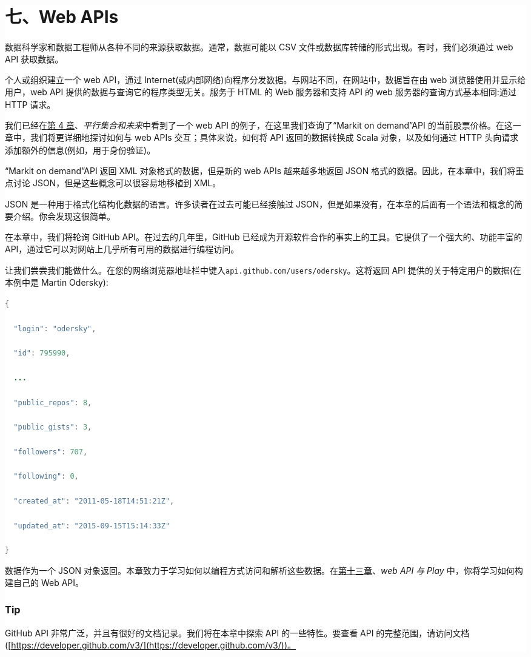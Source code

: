 

# 七、Web APIs

数据科学家和数据工程师从各种不同的来源获取数据。通常，数据可能以 CSV 文件或数据库转储的形式出现。有时，我们必须通过 web API 获取数据。

个人或组织建立一个 web API，通过 Internet(或内部网络)向程序分发数据。与网站不同，在网站中，数据旨在由 web 浏览器使用并显示给用户，web API 提供的数据与查询它的程序类型无关。服务于 HTML 的 Web 服务器和支持 API 的 web 服务器的查询方式基本相同:通过 HTTP 请求。

我们已经在[第 4 章](ch04.html "Chapter 4. Parallel Collections and Futures")、*平行集合和未来*中看到了一个 web API 的例子，在这里我们查询了“Markit on demand”API 的当前股票价格。在这一章中，我们将更详细地探讨如何与 web APIs 交互；具体来说，如何将 API 返回的数据转换成 Scala 对象，以及如何通过 HTTP 头向请求添加额外的信息(例如，用于身份验证)。

“Markit on demand”API 返回 XML 对象格式的数据，但是新的 web APIs 越来越多地返回 JSON 格式的数据。因此，在本章中，我们将重点讨论 JSON，但是这些概念可以很容易地移植到 XML。

JSON 是一种用于格式化结构化数据的语言。许多读者在过去可能已经接触过 JSON，但是如果没有，在本章的后面有一个语法和概念的简要介绍。你会发现这很简单。

在本章中，我们将轮询 GitHub API。在过去的几年里，GitHub 已经成为开源软件合作的事实上的工具。它提供了一个强大的、功能丰富的 API，通过它可以对网站上几乎所有可用的数据进行编程访问。

让我们尝尝我们能做什么。在您的网络浏览器地址栏中键入`api.github.com/users/odersky`。这将返回 API 提供的关于特定用户的数据(在本例中是 Martin Odersky):

```java
{

  "login": "odersky",

  "id": 795990,

  ...

  "public_repos": 8,

  "public_gists": 3,

  "followers": 707,

  "following": 0,

  "created_at": "2011-05-18T14:51:21Z",

  "updated_at": "2015-09-15T15:14:33Z"

}
```

数据作为一个 JSON 对象返回。本章致力于学习如何以编程方式访问和解析这些数据。在[第十三章](ch13.html "Chapter 13. Web APIs with Play")、*web API 与 Play* 中，你将学习如何构建自己的 Web API。

### Tip

GitHub API 非常广泛，并且有很好的文档记录。我们将在本章中探索 API 的一些特性。要查看 API 的完整范围，请访问文档([https://developer.github.com/v3/](https://developer.github.com/v3/))。
